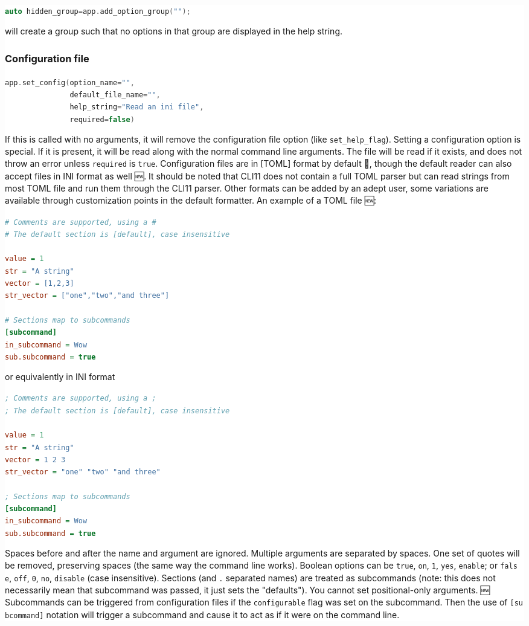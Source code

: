 ```cpp
auto hidden_group=app.add_option_group("");
```
will create a group such that no options in that group are displayed in the help string.

### Configuration file

```cpp
app.set_config(option_name="",
               default_file_name="",
               help_string="Read an ini file",
               required=false)
```

If this is called with no arguments, it will remove the configuration file option (like `set_help_flag`). Setting a configuration option is special. If it is present, it will be read along with the normal command line arguments. The file will be read if it exists, and does not throw an error unless `required` is `true`. Configuration files are in [TOML] format by default 🚧, though the default reader can also accept files in INI format as well 🆕. It should be noted that CLI11 does not contain a full TOML parser but can read strings from most TOML file and run them through the CLI11 parser. Other formats can be added by an adept user, some variations are available through customization points in the default formatter. An example of a TOML file 🆕:

```ini
# Comments are supported, using a #
# The default section is [default], case insensitive

value = 1
str = "A string"
vector = [1,2,3]
str_vector = ["one","two","and three"]

# Sections map to subcommands
[subcommand]
in_subcommand = Wow
sub.subcommand = true
```
or equivalently in INI format
```ini
; Comments are supported, using a ;
; The default section is [default], case insensitive

value = 1
str = "A string"
vector = 1 2 3
str_vector = "one" "two" "and three"

; Sections map to subcommands
[subcommand]
in_subcommand = Wow
sub.subcommand = true
```

Spaces before and after the name and argument are ignored. Multiple arguments are separated by spaces. One set of quotes will be removed, preserving spaces (the same way the command line works). Boolean options can be `true`, `on`, `1`, `yes`, `enable`; or `false`, `off`, `0`, `no`, `disable` (case insensitive). Sections (and `.` separated names) are treated as subcommands (note: this does not necessarily mean that subcommand was passed, it just sets the "defaults"). You cannot set positional-only arguments.  🆕 Subcommands can be triggered from configuration files if the `configurable` flag was set on the subcommand.  Then the use of `[subcommand]` notation will trigger a subcommand and cause it to act as if it were on the command line.


[doi-badge]: https://zenodo.org/badge/80064252.svg
[doi-link]: https://zenodo.org/badge/latestdoi/80064252
[azure-badge]: https://dev.azure.com/CLIUtils/CLI11/_apis/build/status/CLIUtils.CLI11?branchName=master
[azure]: https://dev.azure.com/CLIUtils/CLI11
[travis-badge]: https://img.shields.io/travis/CLIUtils/CLI11/master.svg?label=Linux/macOS
[travis]: https://travis-ci.org/CLIUtils/CLI11
[appveyor-badge]: https://img.shields.io/appveyor/ci/HenrySchreiner/cli11/master.svg?label=AppVeyor
[appveyor]: https://ci.appveyor.com/project/HenrySchreiner/cli11
[actions-badge]: https://github.com/CLIUtils/CLI11/workflows/Tests/badge.svg
[actions-link]:  https://github.com/CLIUtils/CLI11/actions
[codecov-badge]: https://codecov.io/gh/CLIUtils/CLI11/branch/master/graph/badge.svg
[codecov]: https://codecov.io/gh/CLIUtils/CLI11
[gitter-badge]: https://badges.gitter.im/CLI11gitter/Lobby.svg
[gitter]: https://gitter.im/CLI11gitter/Lobby
[license-badge]: https://img.shields.io/badge/License-BSD-blue.svg
[conan-badge]: https://api.bintray.com/packages/cliutils/CLI11/CLI11%3Acliutils/images/download.svg
[conan-link]: https://bintray.com/cliutils/CLI11/CLI11%3Acliutils/_latestVersion
[github releases]: https://github.com/CLIUtils/CLI11/releases
[github issues]: https://github.com/CLIUtils/CLI11/issues
[github pull requests]: https://github.com/CLIUtils/CLI11/pulls
[goofit]: https://GooFit.github.io
[plumbum]: https://plumbum.readthedocs.io/en/latest/
[click]: http://click.pocoo.org
[api-docs]: https://CLIUtils.github.io/CLI11/index.html
[rang]: https://github.com/agauniyal/rang
[boost program options]: http://www.boost.org/doc/libs/1_63_0/doc/html/program_options.html
[the lean mean c++ option parser]: http://optionparser.sourceforge.net
[tclap]: http://tclap.sourceforge.net
[cxxopts]: https://github.com/jarro2783/cxxopts
[docopt]: https://github.com/docopt/docopt.cpp
[gflags]: https://gflags.github.io/gflags
[getopt]: https://www.gnu.org/software/libc/manual/html_node/Getopt.html
[diana/hep]: http://diana-hep.org
[nsf award 1414736]: https://nsf.gov/awardsearch/showAward?AWD_ID=1414736
[university of cincinnati]: http://www.uc.edu
[gitbook]: https://cliutils.github.io/CLI11/book/
[cli11 advanced topics/custom converters]: https://cliutils.gitlab.io/CLI11Tutorial/chapters/advanced-topics.html#custom-converters
[programoptions.hxx]: https://github.com/Fytch/ProgramOptions.hxx
[argument aggregator]: https://github.com/vietjtnguyen/argagg
[args]: https://github.com/Taywee/args
[argh!]: https://github.com/adishavit/argh
[fmt]: https://github.com/fmtlib/fmt
[catch]: https://github.com/philsquared/Catch
[clara]: https://github.com/philsquared/Clara
[version 1.0 post]: https://iscinumpy.gitlab.io/post/announcing-cli11-10/
[version 1.3 post]: https://iscinumpy.gitlab.io/post/announcing-cli11-13/
[version 1.6 post]: https://iscinumpy.gitlab.io/post/announcing-cli11-16/
[wandbox-badge]: https://img.shields.io/badge/try_1.9-online-blue.svg
[wandbox-link]: https://wandbox.org/permlink/8SirASwhbFQZyDTW
[releases-badge]: https://img.shields.io/github/release/CLIUtils/CLI11.svg
[cli11-po-compare]: https://iscinumpy.gitlab.io/post/comparing-cli11-and-boostpo/
[diana slides]: https://indico.cern.ch/event/619465/contributions/2507949/attachments/1448567/2232649/20170424-diana-2.pdf
[awesome c++]: https://github.com/fffaraz/awesome-cpp/blob/master/README.md#cli
[cli]: https://codesynthesis.com/projects/cli/
[single file libs]: https://github.com/nothings/single_file_libs/blob/master/README.md
[codacy-badge]: https://api.codacy.com/project/badge/Grade/ac0df3aead2a4421b02070c3f324a0b9
[codacy-link]: https://www.codacy.com/app/henryiii/CLI11?utm_source=github.com&utm_medium=referral&utm_content=CLIUtils/CLI11&utm_campaign=Badge_Grade
[hunter]: https://docs.hunter.sh/en/latest/packages/pkg/CLI11.html
[standard readme style]: https://github.com/RichardLitt/standard-readme
[argparse]: https://github.com/p-ranav/argparse